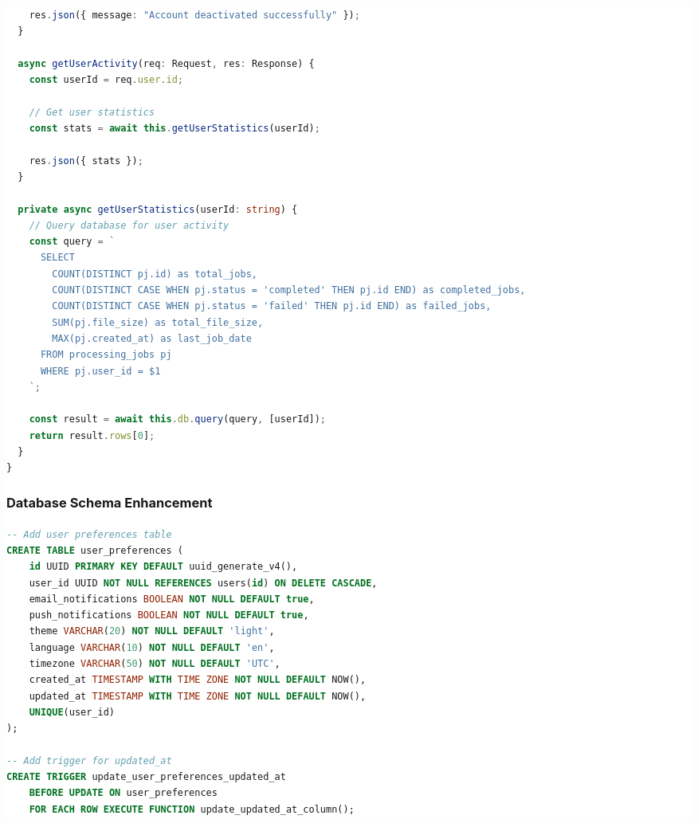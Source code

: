 ```typescript
    res.json({ message: "Account deactivated successfully" });
  }

  async getUserActivity(req: Request, res: Response) {
    const userId = req.user.id;

    // Get user statistics
    const stats = await this.getUserStatistics(userId);

    res.json({ stats });
  }

  private async getUserStatistics(userId: string) {
    // Query database for user activity
    const query = `
      SELECT 
        COUNT(DISTINCT pj.id) as total_jobs,
        COUNT(DISTINCT CASE WHEN pj.status = 'completed' THEN pj.id END) as completed_jobs,
        COUNT(DISTINCT CASE WHEN pj.status = 'failed' THEN pj.id END) as failed_jobs,
        SUM(pj.file_size) as total_file_size,
        MAX(pj.created_at) as last_job_date
      FROM processing_jobs pj
      WHERE pj.user_id = $1
    `;

    const result = await this.db.query(query, [userId]);
    return result.rows[0];
  }
}
```

### Database Schema Enhancement

```sql
-- Add user preferences table
CREATE TABLE user_preferences (
    id UUID PRIMARY KEY DEFAULT uuid_generate_v4(),
    user_id UUID NOT NULL REFERENCES users(id) ON DELETE CASCADE,
    email_notifications BOOLEAN NOT NULL DEFAULT true,
    push_notifications BOOLEAN NOT NULL DEFAULT true,
    theme VARCHAR(20) NOT NULL DEFAULT 'light',
    language VARCHAR(10) NOT NULL DEFAULT 'en',
    timezone VARCHAR(50) NOT NULL DEFAULT 'UTC',
    created_at TIMESTAMP WITH TIME ZONE NOT NULL DEFAULT NOW(),
    updated_at TIMESTAMP WITH TIME ZONE NOT NULL DEFAULT NOW(),
    UNIQUE(user_id)
);

-- Add trigger for updated_at
CREATE TRIGGER update_user_preferences_updated_at
    BEFORE UPDATE ON user_preferences
    FOR EACH ROW EXECUTE FUNCTION update_updated_at_column();
```
